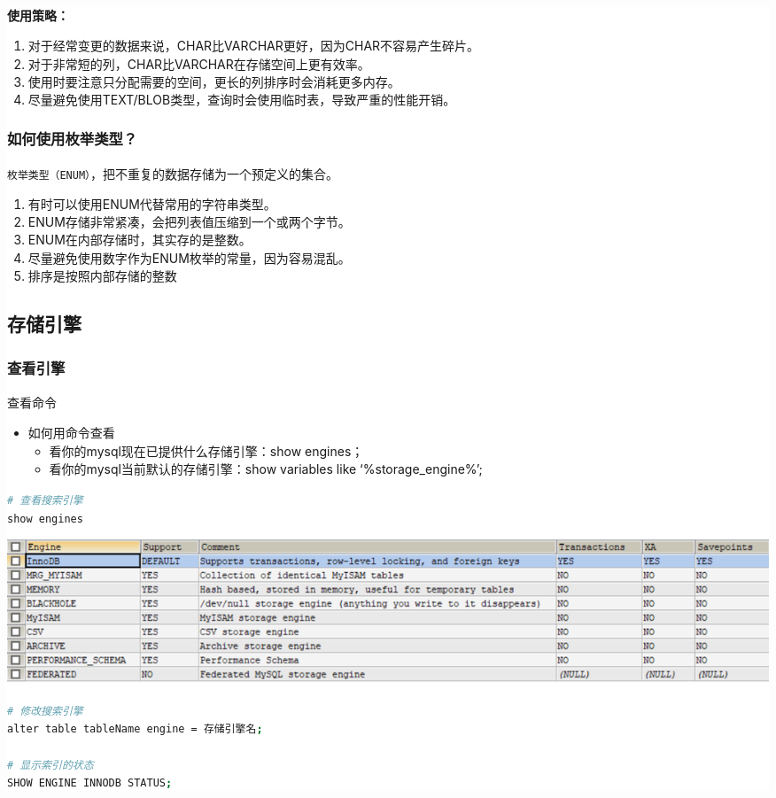 **使用策略：**

1. 对于经常变更的数据来说，CHAR比VARCHAR更好，因为CHAR不容易产生碎片。
2. 对于非常短的列，CHAR比VARCHAR在存储空间上更有效率。
3. 使用时要注意只分配需要的空间，更长的列排序时会消耗更多内存。
4. 尽量避免使用TEXT/BLOB类型，查询时会使用临时表，导致严重的性能开销。



### 如何使用枚举类型？

`枚举类型（ENUM）`，把不重复的数据存储为一个预定义的集合。

1. 有时可以使用ENUM代替常用的字符串类型。
2. ENUM存储非常紧凑，会把列表值压缩到一个或两个字节。
3. ENUM在内部存储时，其实存的是整数。
4. 尽量避免使用数字作为ENUM枚举的常量，因为容易混乱。
5. 排序是按照内部存储的整数





## 存储引擎

### 查看引擎

查看命令

- 如何用命令查看
  - 看你的mysql现在已提供什么存储引擎：show engines；
  - 看你的mysql当前默认的存储引擎：show variables like ‘%storage_engine%’;

~~~bash
# 查看搜索引擎
show engines
~~~

![image-20210630220953825](img/image-20210630220953825.png)



~~~bash
# 修改搜索引擎
alter table tableName engine = 存储引擎名;

# 显示索引的状态
SHOW ENGINE INNODB STATUS;
~~~
